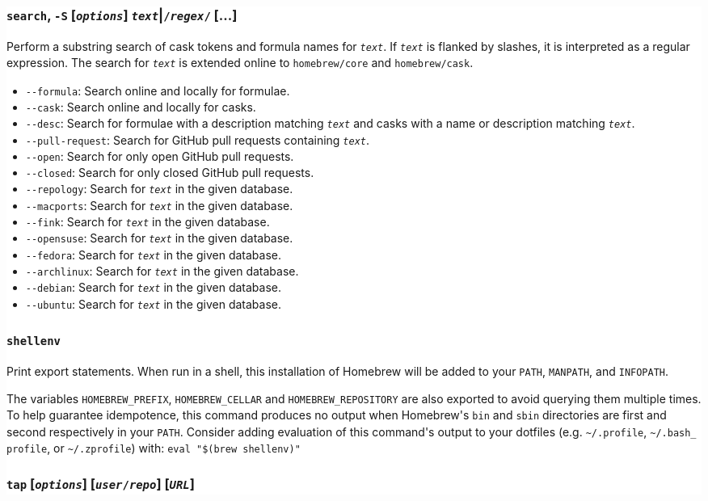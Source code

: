 ### `search`, `-S` [*`options`*] *`text`*|`/`*`regex`*`/` [...]

Perform a substring search of cask tokens and formula names for *`text`*. If *`text`*
is flanked by slashes, it is interpreted as a regular expression.
The search for *`text`* is extended online to `homebrew/core` and `homebrew/cask`.

- `--formula`:
  Search online and locally for formulae.
- `--cask`:
  Search online and locally for casks.
- `--desc`:
  Search for formulae with a description matching *`text`* and casks with a name or description matching *`text`*.
- `--pull-request`:
  Search for GitHub pull requests containing *`text`*.
- `--open`:
  Search for only open GitHub pull requests.
- `--closed`:
  Search for only closed GitHub pull requests.
- `--repology`:
  Search for *`text`* in the given database.
- `--macports`:
  Search for *`text`* in the given database.
- `--fink`:
  Search for *`text`* in the given database.
- `--opensuse`:
  Search for *`text`* in the given database.
- `--fedora`:
  Search for *`text`* in the given database.
- `--archlinux`:
  Search for *`text`* in the given database.
- `--debian`:
  Search for *`text`* in the given database.
- `--ubuntu`:
  Search for *`text`* in the given database.

### `shellenv`

Print export statements. When run in a shell, this installation of Homebrew will be added to your `PATH`, `MANPATH`, and `INFOPATH`.

The variables `HOMEBREW_PREFIX`, `HOMEBREW_CELLAR` and `HOMEBREW_REPOSITORY` are also exported to avoid querying them multiple times.
To help guarantee idempotence, this command produces no output when Homebrew's `bin` and `sbin` directories are first and second
respectively in your `PATH`. Consider adding evaluation of this command's output to your dotfiles (e.g. `~/.profile`,
`~/.bash_profile`, or `~/.zprofile`) with: `eval "$(brew shellenv)"`

### `tap` [*`options`*] [*`user`*`/`*`repo`*] [*`URL`*]


[SYNOPSIS]: #SYNOPSIS "SYNOPSIS"
[DESCRIPTION]: #DESCRIPTION "DESCRIPTION"
[TERMINOLOGY]: #TERMINOLOGY "TERMINOLOGY"
[ESSENTIAL COMMANDS]: #ESSENTIAL-COMMANDS "ESSENTIAL COMMANDS"
[COMMANDS]: #COMMANDS "COMMANDS"
[DEVELOPER COMMANDS]: #DEVELOPER-COMMANDS "DEVELOPER COMMANDS"
[GLOBAL CASK OPTIONS]: #GLOBAL-CASK-OPTIONS "GLOBAL CASK OPTIONS"
[GLOBAL OPTIONS]: #GLOBAL-OPTIONS "GLOBAL OPTIONS"
[OFFICIAL EXTERNAL COMMANDS]: #OFFICIAL-EXTERNAL-COMMANDS "OFFICIAL EXTERNAL COMMANDS"
[CUSTOM EXTERNAL COMMANDS]: #CUSTOM-EXTERNAL-COMMANDS "CUSTOM EXTERNAL COMMANDS"
[SPECIFYING FORMULAE]: #SPECIFYING-FORMULAE "SPECIFYING FORMULAE"
[SPECIFYING CASKS]: #SPECIFYING-CASKS "SPECIFYING CASKS"
[ENVIRONMENT]: #ENVIRONMENT "ENVIRONMENT"
[USING HOMEBREW BEHIND A PROXY]: #USING-HOMEBREW-BEHIND-A-PROXY "USING HOMEBREW BEHIND A PROXY"
[SEE ALSO]: #SEE-ALSO "SEE ALSO"
[AUTHORS]: #AUTHORS "AUTHORS"
[BUGS]: #BUGS "BUGS"
[-]: -.html